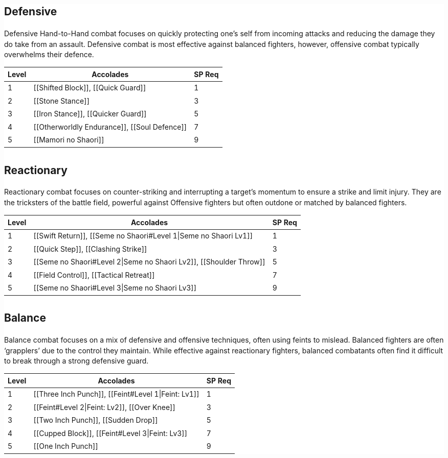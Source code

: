 ## Defensive

Defensive Hand-to-Hand combat focuses on quickly protecting one’s self from incoming attacks and reducing the damage they do take from an assault. Defensive combat is most effective against balanced fighters, however, offensive combat typically overwhelms their defence.

| Level | Accolades                                    | SP Req |
| ----- | -------------------------------------------- | ------ |
| 1     | [[Shifted Block]], [[Quick Guard]]           | 1      |
| 2     | [[Stone Stance]]                             | 3      |
| 3     | [[Iron Stance]], [[Quicker Guard]]           | 5      |
| 4     | [[Otherworldly Endurance]], [[Soul Defence]] | 7      |
| 5     | [[Mamori no Shaori]]                         | 9      |

## Reactionary

Reactionary combat focuses on counter-striking and interrupting a target’s momentum to ensure a strike and limit injury. They are the tricksters of the battle field, powerful against Offensive fighters but often outdone or matched by balanced fighters.

| Level | Accolades                                                          | SP Req |
| ----- | ------------------------------------------------------------------ | ------ |
| 1     | [[Swift Return]], [[Seme no Shaori#Level 1\|Seme no Shaori Lv1]]   | 1      |
| 2     | [[Quick Step]], [[Clashing Strike]]                                | 3      |
| 3     | [[Seme no Shaori#Level 2\|Seme no Shaori Lv2]], [[Shoulder Throw]] | 5      |
| 4     | [[Field Control]], [[Tactical Retreat]]                            | 7      |
| 5     | [[Seme no Shaori#Level 3\|Seme no Shaori Lv3]]                     | 9      |

## Balance 

Balance combat focuses on a mix of defensive and offensive techniques, often using feints to mislead. Balanced fighters are often ‘grapplers’ due to the control they maintain. While effective against reactionary fighters, balanced combatants often find it difficult to break through a strong defensive guard.

| Level | Accolades                                           | SP Req |
| ----- | --------------------------------------------------- | ------ |
| 1     | [[Three Inch Punch]], [[Feint#Level 1\|Feint: Lv1]] | 1      |
| 2     | [[Feint#Level 2\|Feint: Lv2]], [[Over Knee]]        | 3      |
| 3     | [[Two Inch Punch]], [[Sudden Drop]]                 | 5      |
| 4     | [[Cupped Block]], [[Feint#Level 3\|Feint: Lv3]]     | 7      |
| 5     | [[One Inch Punch]]                                  | 9      |
